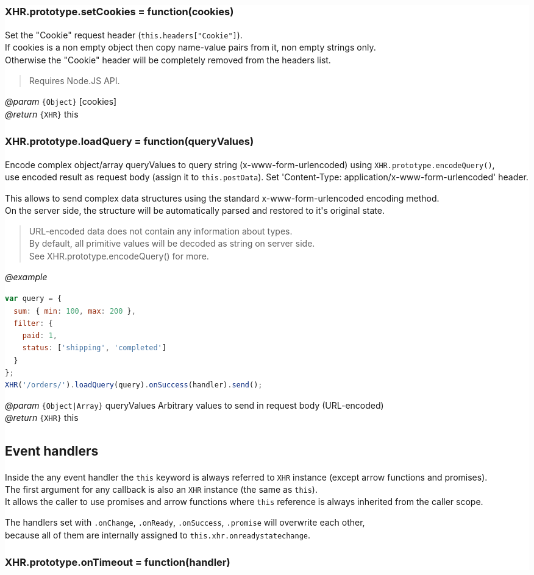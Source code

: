 ### XHR.prototype.setCookies = function(cookies) ###

Set the "Cookie" request header (`this.headers["Cookie"]`).  
If cookies is a non empty object then copy name-value pairs from it, non empty strings only.  
Otherwise the "Cookie" header will be completely removed from the headers list.  

> Requires Node.JS API.  

*@param* `{Object}` [cookies]  
*@return* `{XHR}` this  

### XHR.prototype.loadQuery = function(queryValues) ###

Encode complex object/array queryValues to query string (x-www-form-urlencoded) using `XHR.prototype.encodeQuery()`,  
use encoded result as request body (assign it to `this.postData`). Set 'Content-Type: application/x-www-form-urlencoded' header.  

This allows to send complex data structures using the standard x-www-form-urlencoded encoding method.  
On the server side, the structure will be automatically parsed and restored to it's original state.  

> URL-encoded data does not contain any information about types.  
> By default, all primitive values will be decoded as string on server side.  
> See XHR.prototype.encodeQuery() for more.  

*@example*  

```javascript
var query = {
  sum: { min: 100, max: 200 },
  filter: {
    paid: 1,
    status: ['shipping', 'completed']
  }
};
XHR('/orders/').loadQuery(query).onSuccess(handler).send();
```

*@param* `{Object|Array}` queryValues Arbitrary values to send in request body (URL-encoded)  
*@return* `{XHR}` this  

## Event handlers ##############################################################

Inside the any event handler the `this` keyword is always referred to `XHR` instance (except arrow functions and promises).  
The first argument for any callback is also an `XHR` instance (the same as `this`).  
It allows the caller to use promises and arrow functions where `this` reference is always inherited from the caller scope.  

The handlers set with `.onChange`, `.onReady`, `.onSuccess`, `.promise` will overwrite each other,  
because all of them are internally assigned to `this.xhr.onreadystatechange`.  

### XHR.prototype.onTimeout = function(handler) ###
